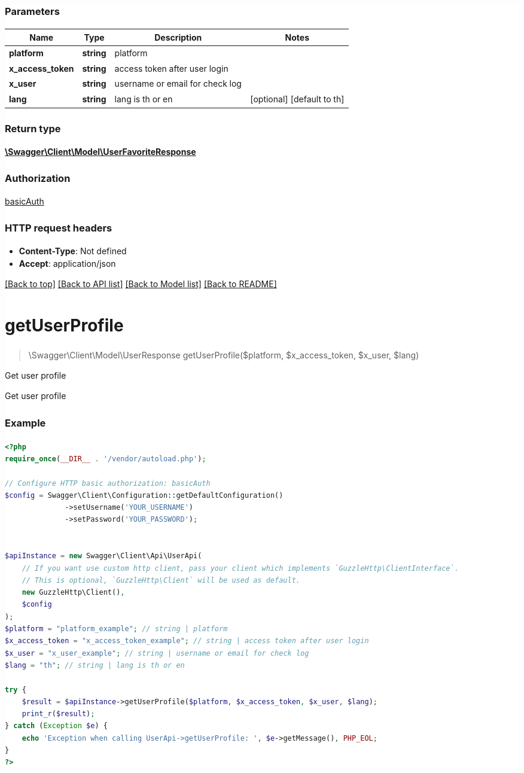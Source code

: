 ### Parameters

Name | Type | Description  | Notes
------------- | ------------- | ------------- | -------------
 **platform** | **string**| platform |
 **x_access_token** | **string**| access token after user login |
 **x_user** | **string**| username or email for check log |
 **lang** | **string**| lang is th or en | [optional] [default to th]

### Return type

[**\Swagger\Client\Model\UserFavoriteResponse**](../Model/UserFavoriteResponse.md)

### Authorization

[basicAuth](../../README.md#basicAuth)

### HTTP request headers

 - **Content-Type**: Not defined
 - **Accept**: application/json

[[Back to top]](#) [[Back to API list]](../../README.md#documentation-for-api-endpoints) [[Back to Model list]](../../README.md#documentation-for-models) [[Back to README]](../../README.md)

# **getUserProfile**
> \Swagger\Client\Model\UserResponse getUserProfile($platform, $x_access_token, $x_user, $lang)

Get user profile

Get user profile

### Example
```php
<?php
require_once(__DIR__ . '/vendor/autoload.php');

// Configure HTTP basic authorization: basicAuth
$config = Swagger\Client\Configuration::getDefaultConfiguration()
              ->setUsername('YOUR_USERNAME')
              ->setPassword('YOUR_PASSWORD');


$apiInstance = new Swagger\Client\Api\UserApi(
    // If you want use custom http client, pass your client which implements `GuzzleHttp\ClientInterface`.
    // This is optional, `GuzzleHttp\Client` will be used as default.
    new GuzzleHttp\Client(),
    $config
);
$platform = "platform_example"; // string | platform
$x_access_token = "x_access_token_example"; // string | access token after user login
$x_user = "x_user_example"; // string | username or email for check log
$lang = "th"; // string | lang is th or en

try {
    $result = $apiInstance->getUserProfile($platform, $x_access_token, $x_user, $lang);
    print_r($result);
} catch (Exception $e) {
    echo 'Exception when calling UserApi->getUserProfile: ', $e->getMessage(), PHP_EOL;
}
?>
```
